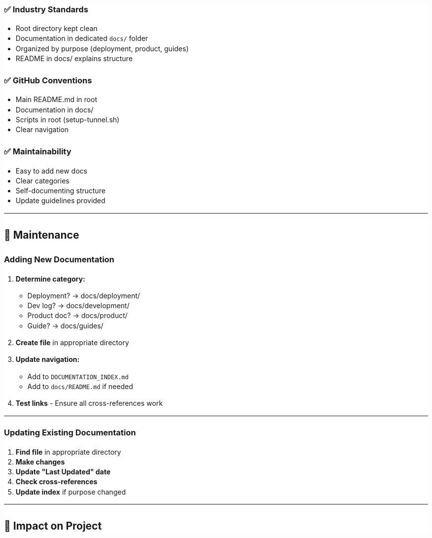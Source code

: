 ### ✅ Industry Standards

- Root directory kept clean
- Documentation in dedicated `docs/` folder
- Organized by purpose (deployment, product, guides)
- README in docs/ explains structure

### ✅ GitHub Conventions

- Main README.md in root
- Documentation in docs/
- Scripts in root (setup-tunnel.sh)
- Clear navigation

### ✅ Maintainability

- Easy to add new docs
- Clear categories
- Self-documenting structure
- Update guidelines provided

---

## 📝 Maintenance

### Adding New Documentation

1. **Determine category:**
   - Deployment? → docs/deployment/
   - Dev log? → docs/development/
   - Product doc? → docs/product/
   - Guide? → docs/guides/

2. **Create file** in appropriate directory

3. **Update navigation:**
   - Add to `DOCUMENTATION_INDEX.md`
   - Add to `docs/README.md` if needed

4. **Test links** - Ensure all cross-references work

---

### Updating Existing Documentation

1. **Find file** in appropriate directory
2. **Make changes**
3. **Update "Last Updated" date**
4. **Check cross-references**
5. **Update index** if purpose changed

---

## 🚀 Impact on Project
